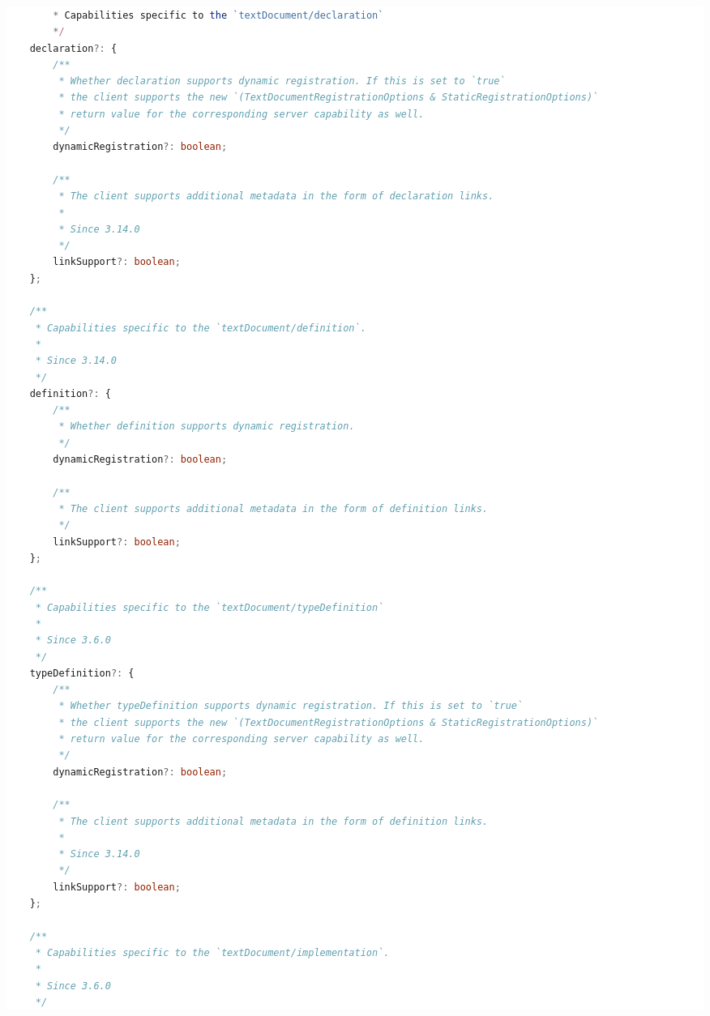 ```typescript
		* Capabilities specific to the `textDocument/declaration`
		*/
	declaration?: {
		/**
		 * Whether declaration supports dynamic registration. If this is set to `true`
		 * the client supports the new `(TextDocumentRegistrationOptions & StaticRegistrationOptions)`
		 * return value for the corresponding server capability as well.
		 */
		dynamicRegistration?: boolean;

		/**
		 * The client supports additional metadata in the form of declaration links.
		 *
		 * Since 3.14.0
		 */
		linkSupport?: boolean;
	};

	/**
	 * Capabilities specific to the `textDocument/definition`.
	 *
	 * Since 3.14.0
	 */
	definition?: {
		/**
		 * Whether definition supports dynamic registration.
		 */
		dynamicRegistration?: boolean;

		/**
		 * The client supports additional metadata in the form of definition links.
		 */
		linkSupport?: boolean;
	};

	/**
	 * Capabilities specific to the `textDocument/typeDefinition`
	 *
	 * Since 3.6.0
	 */
	typeDefinition?: {
		/**
		 * Whether typeDefinition supports dynamic registration. If this is set to `true`
		 * the client supports the new `(TextDocumentRegistrationOptions & StaticRegistrationOptions)`
		 * return value for the corresponding server capability as well.
		 */
		dynamicRegistration?: boolean;

		/**
		 * The client supports additional metadata in the form of definition links.
		 *
		 * Since 3.14.0
		 */
		linkSupport?: boolean;
	};

	/**
	 * Capabilities specific to the `textDocument/implementation`.
	 *
	 * Since 3.6.0
	 */
```